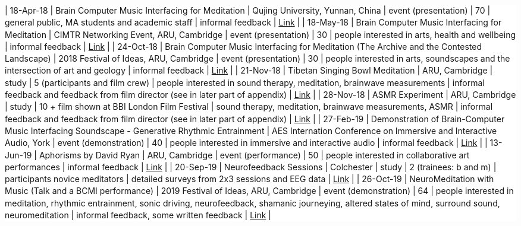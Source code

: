 | 18-Apr-18  | Brain Computer Music Interfacing for Meditation                                                                  | Qujing University, Yunnan, China | event (presentation) | 70                                                                                                          | general public, MA students and academic staff                                                             | informal feedback                                                                                                           | [Link](https://bcmi.khofstadter.com/qujing-university-talk/)                                             |
| 18-May-18  | Brain Computer Music Interfacing for Meditation                                                                  | CIMTR Networking Event, ARU, Cambridge | event (presentation) | 30                                                                                                          | people interested in arts, health and wellbeing                                                            | informal feedback                                                                                                           | [Link](https://bcmi.khofstadter.com/cimtr-networking-event/)                                             |
| 24-Oct-18  | Brain Computer Music Interfacing for Meditation (The Archive and the Contested Landscape)                        | 2018 Festival of Ideas, ARU, Cambridge | event (presentation) | 30                                                                                                          | people interested in arts, soundscapes and the intersection of art and geology                             | informal feedback                                                                                                           | [Link](https://bcmi.khofstadter.com/festival-of-ideas-2018-talk/)                                        |
| 21-Nov-18  | Tibetan Singing Bowl Meditation                                                                                  | ARU, Cambridge                 | study                | 5 (participants and film crew)                                                                              | people interested in sound therapy, meditation, brainwave measurements                                     | informal feedback and feedback from film director (see in later part of appendix)                                             | [Link](https://bcmi.khofstadter.com/tibetan-singing-bowls-meditation-with-eeg/)                           |
| 28-Nov-18  | ASMR Experiment                                                                                                  | ARU, Cambridge                 | study                | 10 + film shown at BBI London Film Festival                                                                 | sound therapy, meditation, brainwave measurements, ASMR                                                    | informal feedback and feedback from film director (see in later part of appendix)                                             | [Link](https://bcmi.khofstadter.com/asmr-eeg-tests/)                                                     |
| 27-Feb-19  | Demonstration of Brain-Computer Music Interfacing Soundscape - Generative Rhythmic Entrainment                   | AES Internation Conference on Immersive and Interactive Audio, York | event (demonstration) | 40                                                                                                          | people interested in immersive and interactive audio                                                       | informal feedback                                                                                                           | [Link](https://bcmi.khofstadter.com/aes-york-conference-demo-2019/)                                       |
| 13-Jun-19  | Aphorisms by David Ryan                                                                                          | ARU, Cambridge                 | event (performance)  | 50                                                                                                          | people interested in collaborative art performances                                                        | informal feedback                                                                                                           | [Link](https://bcmi.khofstadter.com/aphorisms/)                                                          |
| 20-Sep-19  | Neurofeedback Sessions                                                                                           | Colchester                     | study                | 2 (trainees: b and m)                                                                                       | participants novice meditators                                                                             | detailed surveys from 2x3 sessions and EEG data                                                                               | [Link](https://bcmi.khofstadter.com/neuromeditation-sessions/)                                           |
| 26-Oct-19  | NeuroMeditation with Music (Talk and a BCMI performance)                                                         | 2019 Festival of Ideas, ARU, Cambridge | event (demonstration) | 64                                                                                                          | people interested in meditation, rhythmic entrainment, sonic driving, neurofeedback, shamanic journeying, altered states of mind, surround sound, neuromeditation | informal feedback, some written feedback                                                                                  | [Link](https://bcmi.khofstadter.com/festival-of-ideas-2019-talk-performance/)                             |